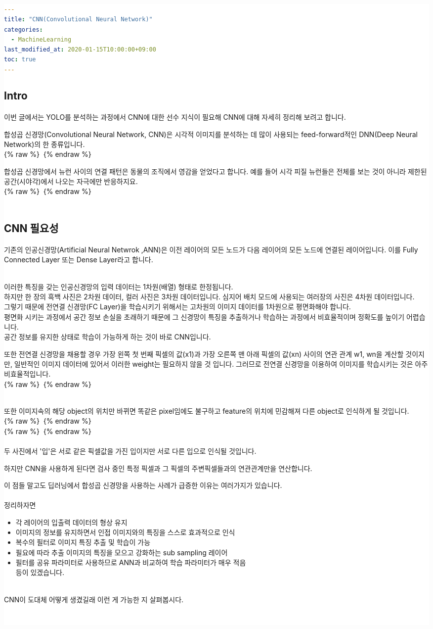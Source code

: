 ```yaml
---
title: "CNN(Convolutional Neural Network)"
categories: 
  - MachineLearning
last_modified_at: 2020-01-15T10:00:00+09:00
toc: true
---
```


Intro
----------------------------
이번 글에서는 YOLO를 분석하는 과정에서 CNN에 대한 선수 지식이 필요해 CNN에 대해 자세히 정리해 보려고 합니다.<br/>

합성곱 신경망(Convolutional Neural Network, CNN)은 시각적 이미지를 분석하는 데 많이 사용되는 feed-forward적인 DNN(Deep Neural Network)의 한 종류입니다.<br/>
{% raw %} <img src="https://ohjinjin.github.io/assets/images/20200115CNN/figure1.JPG" alt=""> {% endraw %}<br/>

합성곱 신경망에서 뉴런 사이의 연결 패턴은 동물의 조직에서 영감을 얻었다고 합니다. 예를 들어 시각 피질 뉴런들은 전체를 보는 것이 아니라 제한된 공간(시야각)에서 나오는 자극에만 반응하지요.<br/>
{% raw %} <img src="https://ohjinjin.github.io/assets/images/20200115CNN/figure2.JPG" alt=""> {% endraw %}<br/><br/>


CNN 필요성
----------------------------
기존의 인공신경망(Artificial Neural Netwrok ,ANN)은 이전 레이어의 모든 노드가 다음 레이어의 모든 노드에 연결된 레이어입니다. 이를 Fully Connected Layer 또는 Dense Layer라고 합니다.<br/><br/>

이러한 특징을 갖는 인공신경망의 입력 데이터는 1차원(배열) 형태로 한정됩니다.<br/>
하지만 한 장의 흑백 사진은 2차원 데이터, 컬러 사진은 3차원 데이터입니다. 심지어 배치 모드에 사용되는 여러장의 사진은 4차원 데이터입니다.<br/>
그렇기 때문에 전연결 신경망(FC Layer)을 학습시키기 위해서는 고차원의 이미지 데이터를 1차원으로 평면화해야 합니다.<br/>
평면화 시키는 과정에서 공간 정보 손실을 초래하기 때문에 그 신경망이 특징을 추출하거나 학습하는 과정에서 비효율적이며 정확도를 높이기 어렵습니다.<br/>
공간 정보를 유지한 상태로 학습이 가능하게 하는 것이 바로 CNN입니다.<br/>

또한 전연결 신경망을 채용할 경우 가장 왼쪽 첫 번째 픽셀의 값(x1)과 가장 오른쪽 맨 아래 픽셀의 값(xn) 사이의 연관 관계 w1, wn을 계산할 것이지만, 일반적인 이미지 데이터에 있어서 이러한 weight는 필요하지 않을 것 입니다. 그러므로 전연결 신경망을 이용하여 이미지를 학습시키는 것은 아주 비효율적입니다.<br/>
{% raw %} <img src="https://ohjinjin.github.io/assets/images/20200115CNN/figure3.jpg" alt=""> {% endraw %}
<br/><br/>

또한 이미지속의 해당 object의 위치만 바뀌면 똑같은 pixel임에도 불구하고 feature의 위치에 민감해져 다른 object로 인식하게 될 것입니다.<br/>
{% raw %} <img src="https://ohjinjin.github.io/assets/images/20200115CNN/figure4.JPG" alt=""> {% endraw %}
<br/>
{% raw %} <img src="https://ohjinjin.github.io/assets/images/20200115CNN/figure5.JPG" alt=""> {% endraw %}
<br/><br/>
두 사진에서 '입'은 서로 같은 픽셀값을 가진 입이지만 서로 다른 입으로 인식될 것입니다.<br/>

하지만 CNN을 사용하게 된다면 검사 중인 특정 픽셀과 그 픽셀의 주변픽셀들과의 연관관계만을 연산합니다.<br/>

이 점들 말고도 딥러닝에서 합성곱 신경망을 사용하는 사례가 급증한 이유는 여러가지가 있습니다.<br/><br/>
정리하자면<br/>
* 각 레이어의 입출력 데이터의 형상 유지
* 이미지의 정보를 유지하면서 인접 이미지와의 특징을 스스로 효과적으로 인식
* 복수의 필터로 이미지 특징 추출 및 학습이 가능
* 필요에 따라 추출 이미지의 특징을 모으고 강화하는 sub sampling 레이어
* 필터를 공유 파라미터로 사용하므로 ANN과 비교하여 학습 파라미터가 매우 적음
<br/>등이 있겠습니다.
<br/>
CNN이 도대체 어떻게 생겼길래 이런 게 가능한 지 살펴봅시다.<br/>
<br/><br/>
